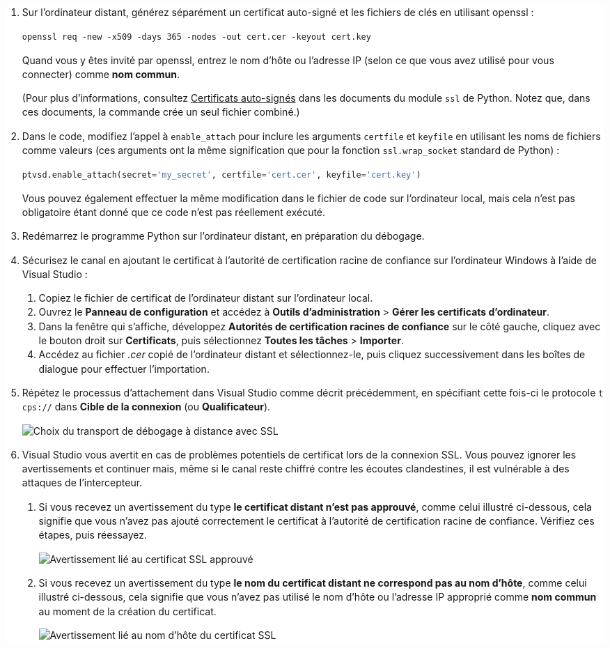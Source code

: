1. Sur l’ordinateur distant, générez séparément un certificat auto-signé et les fichiers de clés en utilisant openssl :

    ```command
    openssl req -new -x509 -days 365 -nodes -out cert.cer -keyout cert.key
    ```

    Quand vous y êtes invité par openssl, entrez le nom d’hôte ou l’adresse IP (selon ce que vous avez utilisé pour vous connecter) comme **nom commun**.

    (Pour plus d’informations, consultez [Certificats auto-signés](https://docs.python.org/3/library/ssl.html#self-signed-certificates) dans les documents du module `ssl` de Python. Notez que, dans ces documents, la commande crée un seul fichier combiné.)

1. Dans le code, modifiez l’appel à `enable_attach` pour inclure les arguments `certfile` et `keyfile` en utilisant les noms de fichiers comme valeurs (ces arguments ont la même signification que pour la fonction `ssl.wrap_socket` standard de Python) :

    ```python
    ptvsd.enable_attach(secret='my_secret', certfile='cert.cer', keyfile='cert.key')
    ```

    Vous pouvez également effectuer la même modification dans le fichier de code sur l’ordinateur local, mais cela n’est pas obligatoire étant donné que ce code n’est pas réellement exécuté.

1. Redémarrez le programme Python sur l’ordinateur distant, en préparation du débogage.

1. Sécurisez le canal en ajoutant le certificat à l’autorité de certification racine de confiance sur l’ordinateur Windows à l’aide de Visual Studio :

    1. Copiez le fichier de certificat de l’ordinateur distant sur l’ordinateur local.
    1. Ouvrez le **Panneau de configuration** et accédez à **Outils d’administration** > **Gérer les certificats d’ordinateur**.
    1. Dans la fenêtre qui s’affiche, développez **Autorités de certification racines de confiance** sur le côté gauche, cliquez avec le bouton droit sur **Certificats**, puis sélectionnez **Toutes les tâches** > **Importer**.
    1. Accédez au fichier *.cer* copié de l’ordinateur distant et sélectionnez-le, puis cliquez successivement dans les boîtes de dialogue pour effectuer l’importation.

1. Répétez le processus d’attachement dans Visual Studio comme décrit précédemment, en spécifiant cette fois-ci le protocole `tcps://` dans **Cible de la connexion** (ou **Qualificateur**).

    ![Choix du transport de débogage à distance avec SSL](media/remote-debugging-qualifier-ssl.png)

1. Visual Studio vous avertit en cas de problèmes potentiels de certificat lors de la connexion SSL. Vous pouvez ignorer les avertissements et continuer mais, même si le canal reste chiffré contre les écoutes clandestines, il est vulnérable à des attaques de l’intercepteur.

    1. Si vous recevez un avertissement du type **le certificat distant n’est pas approuvé**, comme celui illustré ci-dessous, cela signifie que vous n’avez pas ajouté correctement le certificat à l’autorité de certification racine de confiance. Vérifiez ces étapes, puis réessayez.

        ![Avertissement lié au certificat SSL approuvé](media/remote-debugging-ssl-warning.png)

    1. Si vous recevez un avertissement du type **le nom du certificat distant ne correspond pas au nom d’hôte**, comme celui illustré ci-dessous, cela signifie que vous n’avez pas utilisé le nom d’hôte ou l’adresse IP approprié comme **nom commun** au moment de la création du certificat.

        ![Avertissement lié au nom d’hôte du certificat SSL](media/remote-debugging-ssl-warning2.png)
